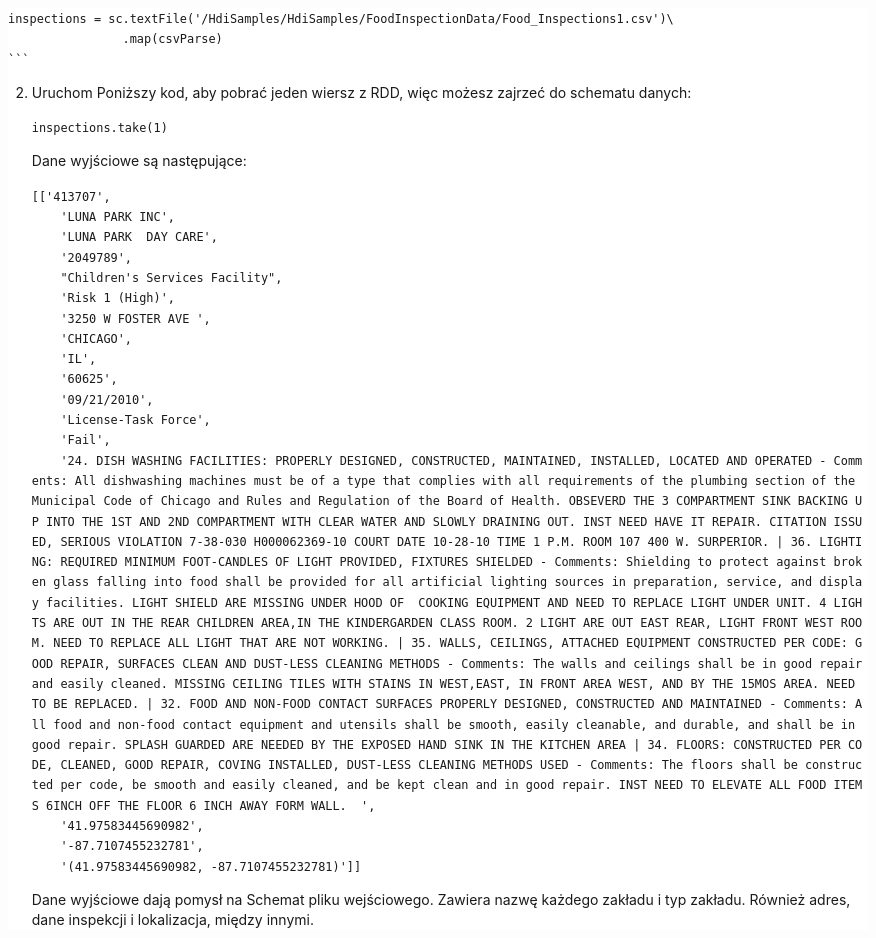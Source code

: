     inspections = sc.textFile('/HdiSamples/HdiSamples/FoodInspectionData/Food_Inspections1.csv')\
                    .map(csvParse)
    ```

2. Uruchom Poniższy kod, aby pobrać jeden wiersz z RDD, więc możesz zajrzeć do schematu danych:

    ```PySpark
    inspections.take(1)
    ```

    Dane wyjściowe są następujące:

    ```
    [['413707',
        'LUNA PARK INC',
        'LUNA PARK  DAY CARE',
        '2049789',
        "Children's Services Facility",
        'Risk 1 (High)',
        '3250 W FOSTER AVE ',
        'CHICAGO',
        'IL',
        '60625',
        '09/21/2010',
        'License-Task Force',
        'Fail',
        '24. DISH WASHING FACILITIES: PROPERLY DESIGNED, CONSTRUCTED, MAINTAINED, INSTALLED, LOCATED AND OPERATED - Comments: All dishwashing machines must be of a type that complies with all requirements of the plumbing section of the Municipal Code of Chicago and Rules and Regulation of the Board of Health. OBSEVERD THE 3 COMPARTMENT SINK BACKING UP INTO THE 1ST AND 2ND COMPARTMENT WITH CLEAR WATER AND SLOWLY DRAINING OUT. INST NEED HAVE IT REPAIR. CITATION ISSUED, SERIOUS VIOLATION 7-38-030 H000062369-10 COURT DATE 10-28-10 TIME 1 P.M. ROOM 107 400 W. SURPERIOR. | 36. LIGHTING: REQUIRED MINIMUM FOOT-CANDLES OF LIGHT PROVIDED, FIXTURES SHIELDED - Comments: Shielding to protect against broken glass falling into food shall be provided for all artificial lighting sources in preparation, service, and display facilities. LIGHT SHIELD ARE MISSING UNDER HOOD OF  COOKING EQUIPMENT AND NEED TO REPLACE LIGHT UNDER UNIT. 4 LIGHTS ARE OUT IN THE REAR CHILDREN AREA,IN THE KINDERGARDEN CLASS ROOM. 2 LIGHT ARE OUT EAST REAR, LIGHT FRONT WEST ROOM. NEED TO REPLACE ALL LIGHT THAT ARE NOT WORKING. | 35. WALLS, CEILINGS, ATTACHED EQUIPMENT CONSTRUCTED PER CODE: GOOD REPAIR, SURFACES CLEAN AND DUST-LESS CLEANING METHODS - Comments: The walls and ceilings shall be in good repair and easily cleaned. MISSING CEILING TILES WITH STAINS IN WEST,EAST, IN FRONT AREA WEST, AND BY THE 15MOS AREA. NEED TO BE REPLACED. | 32. FOOD AND NON-FOOD CONTACT SURFACES PROPERLY DESIGNED, CONSTRUCTED AND MAINTAINED - Comments: All food and non-food contact equipment and utensils shall be smooth, easily cleanable, and durable, and shall be in good repair. SPLASH GUARDED ARE NEEDED BY THE EXPOSED HAND SINK IN THE KITCHEN AREA | 34. FLOORS: CONSTRUCTED PER CODE, CLEANED, GOOD REPAIR, COVING INSTALLED, DUST-LESS CLEANING METHODS USED - Comments: The floors shall be constructed per code, be smooth and easily cleaned, and be kept clean and in good repair. INST NEED TO ELEVATE ALL FOOD ITEMS 6INCH OFF THE FLOOR 6 INCH AWAY FORM WALL.  ',
        '41.97583445690982',
        '-87.7107455232781',
        '(41.97583445690982, -87.7107455232781)']]
    ```

    Dane wyjściowe dają pomysł na Schemat pliku wejściowego. Zawiera nazwę każdego zakładu i typ zakładu. Również adres, dane inspekcji i lokalizacja, między innymi.
